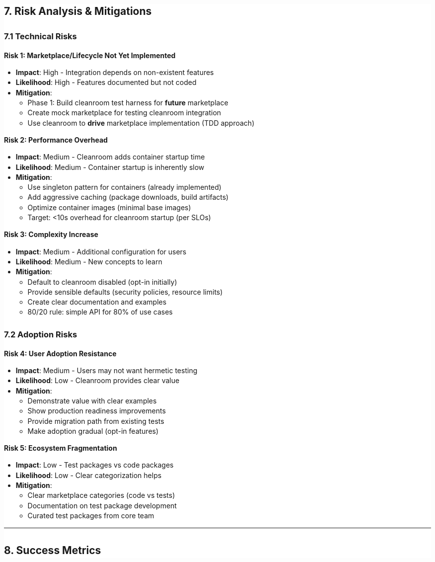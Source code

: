 
## 7. Risk Analysis & Mitigations

### 7.1 Technical Risks

**Risk 1: Marketplace/Lifecycle Not Yet Implemented**
- **Impact**: High - Integration depends on non-existent features
- **Likelihood**: High - Features documented but not coded
- **Mitigation**:
  - Phase 1: Build cleanroom test harness for **future** marketplace
  - Create mock marketplace for testing cleanroom integration
  - Use cleanroom to **drive** marketplace implementation (TDD approach)

**Risk 2: Performance Overhead**
- **Impact**: Medium - Cleanroom adds container startup time
- **Likelihood**: Medium - Container startup is inherently slow
- **Mitigation**:
  - Use singleton pattern for containers (already implemented)
  - Add aggressive caching (package downloads, build artifacts)
  - Optimize container images (minimal base images)
  - Target: <10s overhead for cleanroom startup (per SLOs)

**Risk 3: Complexity Increase**
- **Impact**: Medium - Additional configuration for users
- **Likelihood**: Medium - New concepts to learn
- **Mitigation**:
  - Default to cleanroom disabled (opt-in initially)
  - Provide sensible defaults (security policies, resource limits)
  - Create clear documentation and examples
  - 80/20 rule: simple API for 80% of use cases

### 7.2 Adoption Risks

**Risk 4: User Adoption Resistance**
- **Impact**: Medium - Users may not want hermetic testing
- **Likelihood**: Low - Cleanroom provides clear value
- **Mitigation**:
  - Demonstrate value with clear examples
  - Show production readiness improvements
  - Provide migration path from existing tests
  - Make adoption gradual (opt-in features)

**Risk 5: Ecosystem Fragmentation**
- **Impact**: Low - Test packages vs code packages
- **Likelihood**: Low - Clear categorization helps
- **Mitigation**:
  - Clear marketplace categories (code vs tests)
  - Documentation on test package development
  - Curated test packages from core team

---

## 8. Success Metrics
